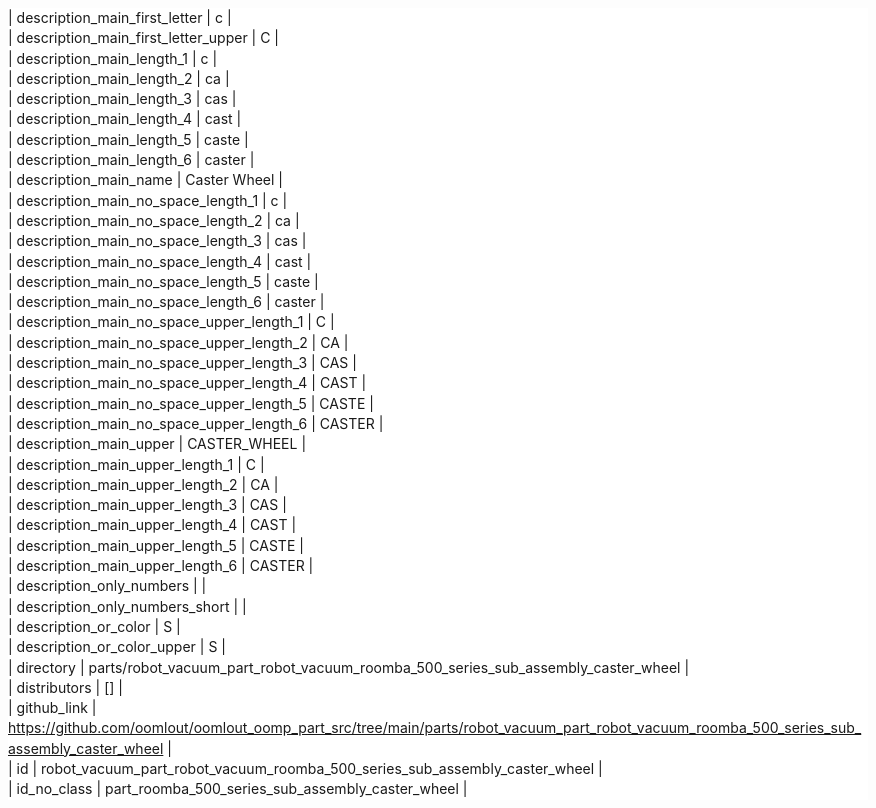 | description_main_first_letter | c |  
| description_main_first_letter_upper | C |  
| description_main_length_1 | c |  
| description_main_length_2 | ca |  
| description_main_length_3 | cas |  
| description_main_length_4 | cast |  
| description_main_length_5 | caste |  
| description_main_length_6 | caster |  
| description_main_name | Caster Wheel |  
| description_main_no_space_length_1 | c |  
| description_main_no_space_length_2 | ca |  
| description_main_no_space_length_3 | cas |  
| description_main_no_space_length_4 | cast |  
| description_main_no_space_length_5 | caste |  
| description_main_no_space_length_6 | caster |  
| description_main_no_space_upper_length_1 | C |  
| description_main_no_space_upper_length_2 | CA |  
| description_main_no_space_upper_length_3 | CAS |  
| description_main_no_space_upper_length_4 | CAST |  
| description_main_no_space_upper_length_5 | CASTE |  
| description_main_no_space_upper_length_6 | CASTER |  
| description_main_upper | CASTER_WHEEL |  
| description_main_upper_length_1 | C |  
| description_main_upper_length_2 | CA |  
| description_main_upper_length_3 | CAS |  
| description_main_upper_length_4 | CAST |  
| description_main_upper_length_5 | CASTE |  
| description_main_upper_length_6 | CASTER |  
| description_only_numbers |  |  
| description_only_numbers_short |   |  
| description_or_color | S  |  
| description_or_color_upper | S  |  
| directory | parts/robot_vacuum_part_robot_vacuum_roomba_500_series_sub_assembly_caster_wheel |  
| distributors | [] |  
| github_link | https://github.com/oomlout/oomlout_oomp_part_src/tree/main/parts/robot_vacuum_part_robot_vacuum_roomba_500_series_sub_assembly_caster_wheel |  
| id | robot_vacuum_part_robot_vacuum_roomba_500_series_sub_assembly_caster_wheel |  
| id_no_class | part_roomba_500_series_sub_assembly_caster_wheel |  
